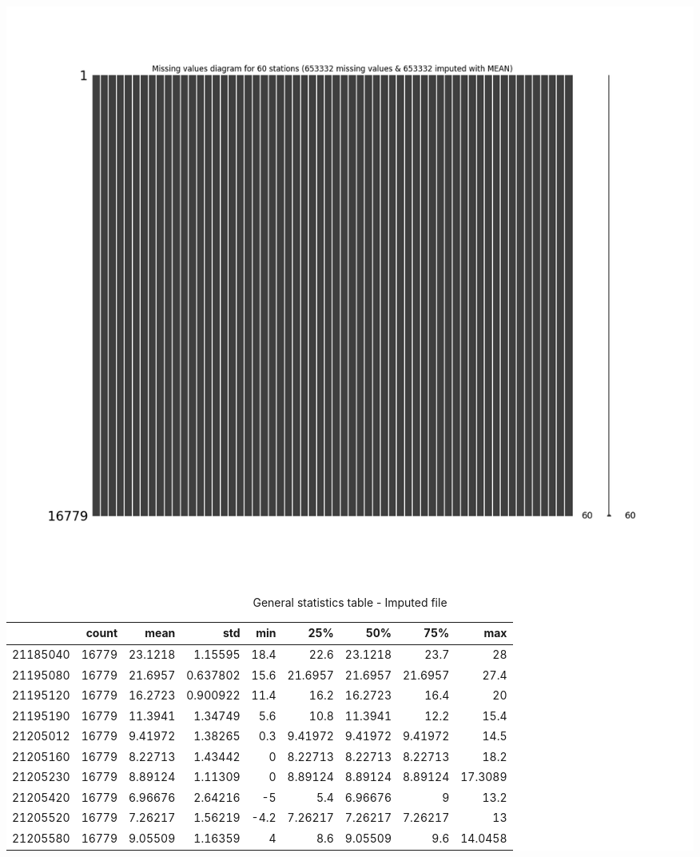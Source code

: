 ![R.LTWB](Missingno_Impute_Mean_Outlier_IQR_Cap_Pivot_TMN_CON.csv.png)

<div align="center">

General statistics table - Imputed file

</div>


<div align="center">

|          |   count |     mean |      std |       min |      25% |      50% |      75% |     max |
|---------:|--------:|---------:|---------:|----------:|---------:|---------:|---------:|--------:|
| 21185040 |   16779 | 23.1218  | 1.15595  | 18.4      | 22.6     | 23.1218  | 23.7     | 28      |
| 21195080 |   16779 | 21.6957  | 0.637802 | 15.6      | 21.6957  | 21.6957  | 21.6957  | 27.4    |
| 21195120 |   16779 | 16.2723  | 0.900922 | 11.4      | 16.2     | 16.2723  | 16.4     | 20      |
| 21195190 |   16779 | 11.3941  | 1.34749  |  5.6      | 10.8     | 11.3941  | 12.2     | 15.4    |
| 21205012 |   16779 |  9.41972 | 1.38265  |  0.3      |  9.41972 |  9.41972 |  9.41972 | 14.5    |
| 21205160 |   16779 |  8.22713 | 1.43442  |  0        |  8.22713 |  8.22713 |  8.22713 | 18.2    |
| 21205230 |   16779 |  8.89124 | 1.11309  |  0        |  8.89124 |  8.89124 |  8.89124 | 17.3089 |
| 21205420 |   16779 |  6.96676 | 2.64216  | -5        |  5.4     |  6.96676 |  9       | 13.2    |
| 21205520 |   16779 |  7.26217 | 1.56219  | -4.2      |  7.26217 |  7.26217 |  7.26217 | 13      |
| 21205580 |   16779 |  9.05509 | 1.16359  |  4        |  8.6     |  9.05509 |  9.6     | 14.0458 |